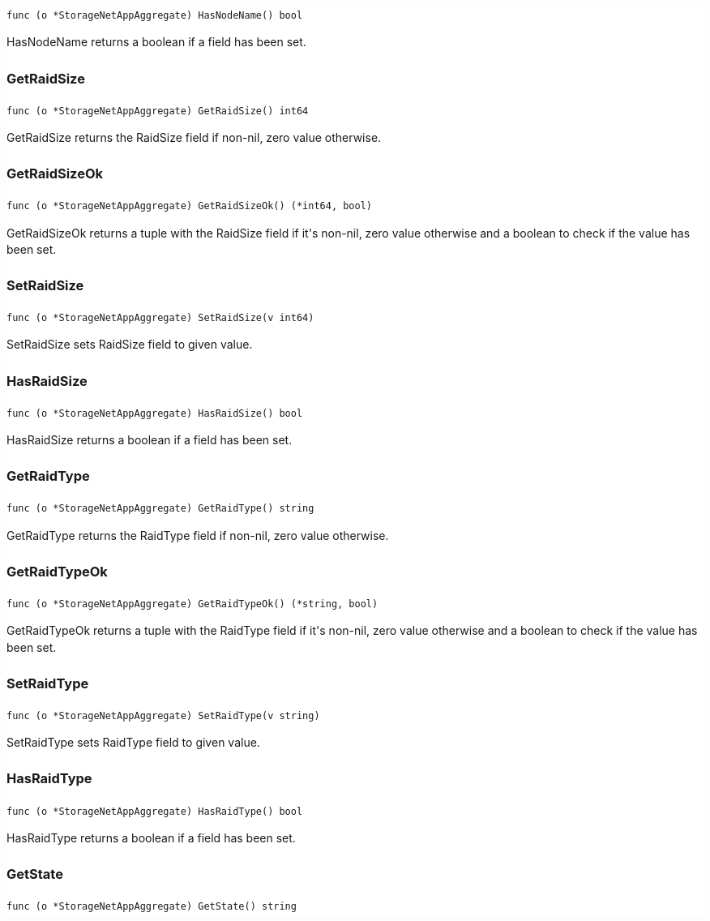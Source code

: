 `func (o *StorageNetAppAggregate) HasNodeName() bool`

HasNodeName returns a boolean if a field has been set.

### GetRaidSize

`func (o *StorageNetAppAggregate) GetRaidSize() int64`

GetRaidSize returns the RaidSize field if non-nil, zero value otherwise.

### GetRaidSizeOk

`func (o *StorageNetAppAggregate) GetRaidSizeOk() (*int64, bool)`

GetRaidSizeOk returns a tuple with the RaidSize field if it's non-nil, zero value otherwise
and a boolean to check if the value has been set.

### SetRaidSize

`func (o *StorageNetAppAggregate) SetRaidSize(v int64)`

SetRaidSize sets RaidSize field to given value.

### HasRaidSize

`func (o *StorageNetAppAggregate) HasRaidSize() bool`

HasRaidSize returns a boolean if a field has been set.

### GetRaidType

`func (o *StorageNetAppAggregate) GetRaidType() string`

GetRaidType returns the RaidType field if non-nil, zero value otherwise.

### GetRaidTypeOk

`func (o *StorageNetAppAggregate) GetRaidTypeOk() (*string, bool)`

GetRaidTypeOk returns a tuple with the RaidType field if it's non-nil, zero value otherwise
and a boolean to check if the value has been set.

### SetRaidType

`func (o *StorageNetAppAggregate) SetRaidType(v string)`

SetRaidType sets RaidType field to given value.

### HasRaidType

`func (o *StorageNetAppAggregate) HasRaidType() bool`

HasRaidType returns a boolean if a field has been set.

### GetState

`func (o *StorageNetAppAggregate) GetState() string`
